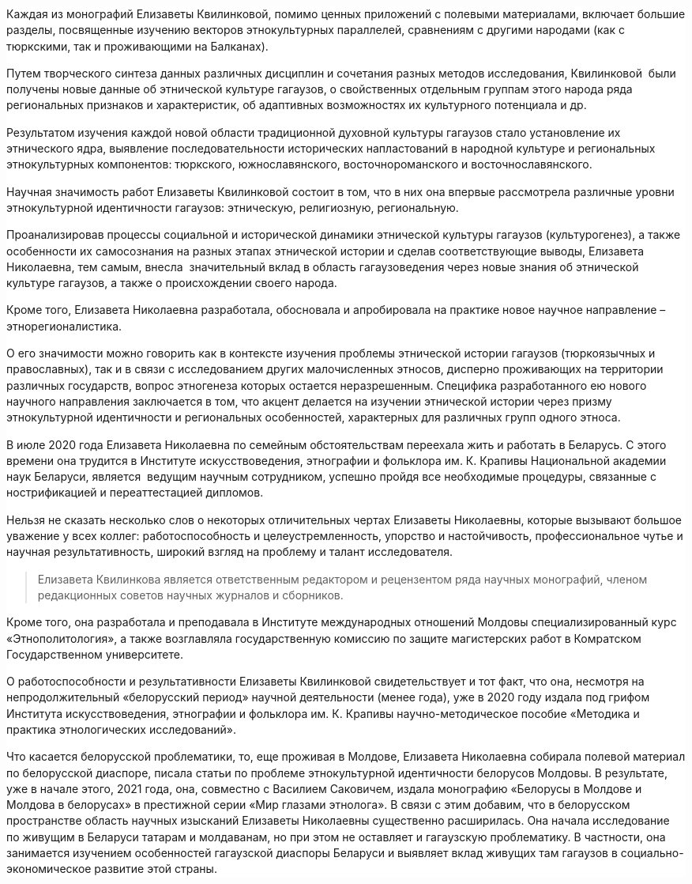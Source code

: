 Каждая из монографий Елизаветы Квилинковой, помимо ценных приложений с полевыми материалами, включает большие разделы, посвященные изучению векторов этнокультурных параллелей, сравнениям с другими народами (как с тюркскими, так и проживающими на Балканах).

Путем творческого синтеза данных различных дисциплин и сочетания разных методов исследования, Квилинковой  были получены новые данные об этнической культуре гагаузов, о свойственных отдельным группам этого народа ряда региональных признаков и характеристик, об адаптивных возможностях их культурного потенциала и др.

Результатом изучения каждой новой области традиционной духовной культуры гагаузов стало установление их этнического ядра, выявление последовательности исторических напластований в народной культуре и региональных этнокультурных компонентов: тюркского, южнославянского, восточнороманского и восточнославянского.

Научная значимость работ Елизаветы Квилинковой состоит в том, что в них она впервые рассмотрела различные уровни этнокультурной идентичности гагаузов: этническую, религиозную, региональную.

Проанализировав процессы социальной и исторической динамики этнической культуры гагаузов (культурогенез), а также особенности их самосознания на разных этапах этнической истории и сделав соответствующие выводы, Елизавета Николаевна, тем самым, внесла  значительный вклад в область гагаузоведения через новые знания об этнической культуре гагаузов, а также о происхождении своего народа.

Кроме того, Елизавета Николаевна разработала, обосновала и апробировала на практике новое научное направление – этнорегионалистика.

О его значимости можно говорить как в контексте изучения проблемы этнической истории гагаузов (тюркоязычных и православных), так и в связи с исследованием других малочисленных этносов, дисперно проживающих на территории различных государств, вопрос этногенеза которых остается неразрешенным. Специфика разработанного ею нового научного направления заключается в том, что акцент делается на изучении этнической истории через призму этнокультурной идентичности и региональных особенностей, характерных для различных групп одного этноса.

В июле 2020 года Елизавета Николаевна по семейным обстоятельствам переехала жить и работать в Беларусь. С этого времени она трудится в Институте искусствоведения, этнографии и фольклора им. К. Крапивы Национальной академии наук Беларуси, является  ведущим научным сотрудником, успешно пройдя все необходимые процедуры, связанные с нострификацией и переаттестацией дипломов.

Нельзя не сказать несколько слов о некоторых отличительных чертах Елизаветы Николаевны, которые вызывают большое уважение у всех коллег: работоспособность и целеустремленность, упорство и настойчивость, профессиональное чутье и научная результативность, широкий взгляд на проблему и талант исследователя.

> Елизавета Квилинкова является ответственным редактором и рецензентом ряда научных монографий, членом редакционных советов научных журналов и сборников.

Кроме того, она разработала и преподавала в Институте международных отношений Молдовы специализированный курс «Этнополитология», а также возглавляла государственную комиссию по защите магистерских работ в Комратском Государственном университете.

О работоспособности и результативности Елизаветы Квилинковой свидетельствует и тот факт, что она, несмотря на непродолжительный «белорусский период» научной деятельности (менее года), уже в 2020 году издала под грифом Института искусствоведения, этнографии и фольклора им. К. Крапивы научно-методическое пособие «Методика и практика этнологических исследований».

Что касается белорусской проблематики, то, еще проживая в Молдове, Елизавета Николаевна собирала полевой материал по белорусской диаспоре, писала статьи по проблеме этнокультурной идентичности белорусов Молдовы. В результате, уже в начале этого, 2021 года, она, совместно с Василием Саковичем, издала монографию «Белорусы в Молдове и Молдова в белорусах» в престижной серии «Мир глазами этнолога». В связи с этим добавим, что в белорусском пространстве область научных изысканий Елизаветы Николаевны существенно расширилась. Она начала исследование по живущим в Беларуси татарам и молдаванам, но при этом не оставляет и гагаузскую проблематику. В частности, она занимается изучением особенностей гагаузской диаспоры Беларуси и выявляет вклад живущих там гагаузов в социально-экономическое развитие этой страны.
